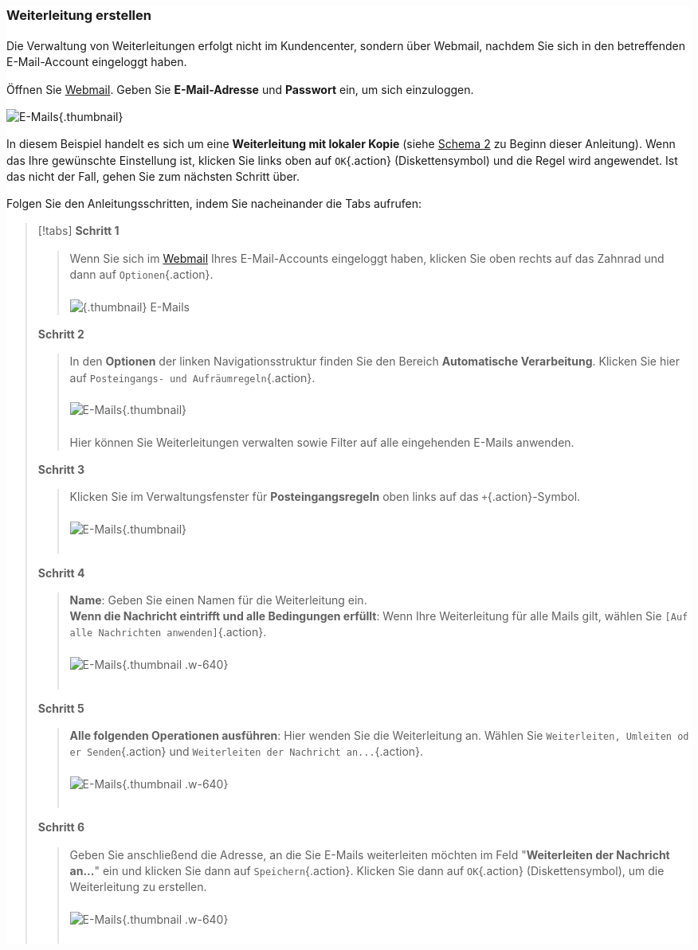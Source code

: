 ### Weiterleitung erstellen <a name="redirect"></a>

Die Verwaltung von Weiterleitungen erfolgt nicht im Kundencenter, sondern über Webmail, nachdem Sie sich in den betreffenden E-Mail-Account eingeloggt haben.

Öffnen Sie [Webmail](/links/web/email). Geben Sie **E-Mail-Adresse** und **Passwort** ein, um sich einzuloggen.

![E-Mails](images/webmail.png){.thumbnail}

In diesem Beispiel handelt es sich um eine **Weiterleitung mit lokaler Kopie** (siehe [Schema 2](#diagram) zu Beginn dieser Anleitung). Wenn das Ihre gewünschte Einstellung ist, klicken Sie links oben auf `OK`{.action} (Diskettensymbol) und die Regel wird angewendet. Ist das nicht der Fall, gehen Sie zum nächsten Schritt über.

Folgen Sie den Anleitungsschritten, indem Sie nacheinander die Tabs aufrufen:

> [!tabs]
> **Schritt 1**
>>
>> Wenn Sie sich im [Webmail](/links/web/email) Ihres E-Mail-Accounts eingeloggt haben, klicken Sie oben rechts auf das Zahnrad und dann auf `Optionen`{.action}.<br><br>
>> ![{.thumbnail}](images/emails-all-01.png) E-Mails<br>
>>
> **Schritt 2**
>>
>> In den **Optionen** der linken Navigationsstruktur finden Sie den Bereich **Automatische Verarbeitung**. Klicken Sie hier auf `Posteingangs- und Aufräumregeln`{.action}. <br><br>
>> ![E-Mails](images/emails-all-02.png){.thumbnail}<br><br>
>> Hier können Sie Weiterleitungen verwalten sowie Filter auf alle eingehenden E-Mails anwenden.<br>
>>
> **Schritt 3**
>>
>> Klicken Sie im Verwaltungsfenster für **Posteingangsregeln** oben links auf das `+`{.action}-Symbol.<br><br>
>> ![E-Mails](images/emails-all-03.png){.thumbnail}<br><br>
>>
> **Schritt 4**
>>
>> **Name**: Geben Sie einen Namen für die Weiterleitung ein.<br>
>> **Wenn die Nachricht eintrifft und alle Bedingungen erfüllt**: Wenn Ihre Weiterleitung für alle Mails gilt, wählen Sie `[Auf alle Nachrichten anwenden]`{.action}.<br><br>
>>![E-Mails](images/emails-all-04.png){.thumbnail .w-640}<br><br>
>>
> **Schritt 5**
>>
>> **Alle folgenden Operationen ausführen**: Hier wenden Sie die Weiterleitung an. Wählen Sie `Weiterleiten, Umleiten oder Senden`{.action} und `Weiterleiten der Nachricht an...`{.action}.<br><br>
>>![E-Mails](images/emails-all-05.png){.thumbnail .w-640}<br><br>
>>
> **Schritt 6**
>>
>> Geben Sie anschließend die Adresse, an die Sie E-Mails weiterleiten möchten im Feld "**Weiterleiten der Nachricht an...**" ein und klicken Sie dann auf `Speichern`{.action}. Klicken Sie dann auf `OK`{.action} (Diskettensymbol), um die Weiterleitung zu erstellen.<br><br>
>>![E-Mails](images/emails-all-06.png){.thumbnail .w-640}<br><br>
>>
